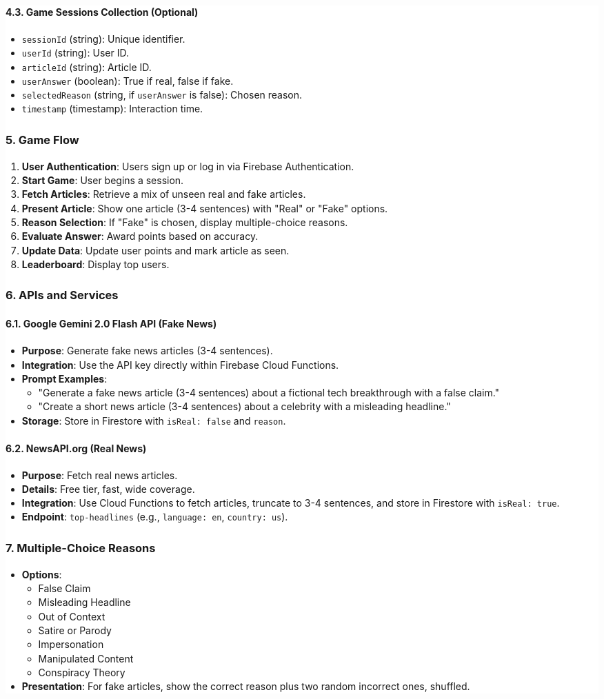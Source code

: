 #### 4.3. Game Sessions Collection (Optional)

- `sessionId` (string): Unique identifier.
- `userId` (string): User ID.
- `articleId` (string): Article ID.
- `userAnswer` (boolean): True if real, false if fake.
- `selectedReason` (string, if `userAnswer` is false): Chosen reason.
- `timestamp` (timestamp): Interaction time.

### 5. Game Flow

1. **User Authentication**: Users sign up or log in via Firebase Authentication.
2. **Start Game**: User begins a session.
3. **Fetch Articles**: Retrieve a mix of unseen real and fake articles.
4. **Present Article**: Show one article (3-4 sentences) with "Real" or "Fake" options.
5. **Reason Selection**: If "Fake" is chosen, display multiple-choice reasons.
6. **Evaluate Answer**: Award points based on accuracy.
7. **Update Data**: Update user points and mark article as seen.
8. **Leaderboard**: Display top users.

### 6. APIs and Services

#### 6.1. Google Gemini 2.0 Flash API (Fake News)

- **Purpose**: Generate fake news articles (3-4 sentences).
- **Integration**: Use the API key directly within Firebase Cloud Functions.
- **Prompt Examples**:
  - "Generate a fake news article (3-4 sentences) about a fictional tech breakthrough with a false claim."
  - "Create a short news article (3-4 sentences) about a celebrity with a misleading headline."
- **Storage**: Store in Firestore with `isReal: false` and `reason`.

#### 6.2. NewsAPI.org (Real News)

- **Purpose**: Fetch real news articles.
- **Details**: Free tier, fast, wide coverage.
- **Integration**: Use Cloud Functions to fetch articles, truncate to 3-4 sentences, and store in Firestore with `isReal: true`.
- **Endpoint**: `top-headlines` (e.g., `language: en`, `country: us`).

### 7. Multiple-Choice Reasons

- **Options**:
  - False Claim
  - Misleading Headline
  - Out of Context
  - Satire or Parody
  - Impersonation
  - Manipulated Content
  - Conspiracy Theory
- **Presentation**: For fake articles, show the correct reason plus two random incorrect ones, shuffled.
